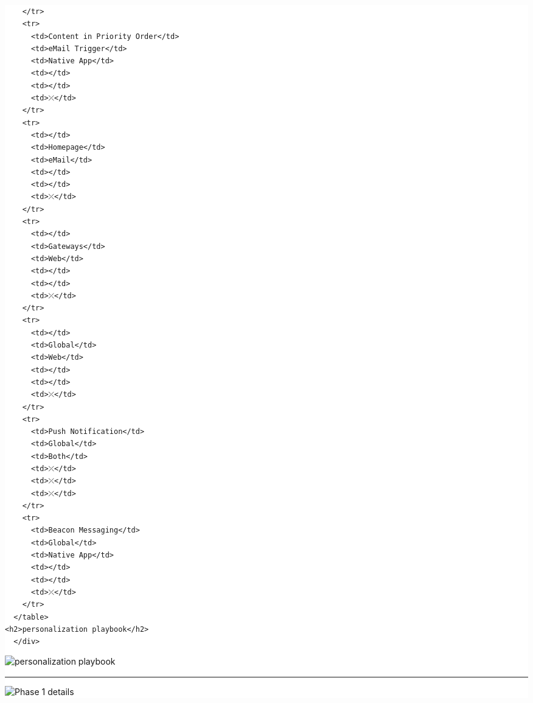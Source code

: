         </tr>
        <tr>
          <td>Content in Priority Order</td>
          <td>eMail Trigger</td>
          <td>Native App</td>
          <td></td>
          <td></td>
          <td>⤫</td>
        </tr>
        <tr>
          <td></td>
          <td>Homepage</td>
          <td>eMail</td>
          <td></td>
          <td></td>
          <td>⤫</td>
        </tr>
        <tr>
          <td></td>
          <td>Gateways</td>
          <td>Web</td>
          <td></td>
          <td></td>
          <td>⤫</td>
        </tr>
        <tr>
          <td></td>
          <td>Global</td>
          <td>Web</td>
          <td></td>
          <td></td>
          <td>⤫</td>
        </tr>
        <tr>
          <td>Push Notification</td>
          <td>Global</td>
          <td>Both</td>
          <td>⤫</td>
          <td>⤫</td>
          <td>⤫</td>
        </tr>
        <tr>
          <td>Beacon Messaging</td>
          <td>Global</td>
          <td>Native App</td>
          <td></td>
          <td></td>
          <td>⤫</td>
        </tr>
      </table>
    <h2>personalization playbook</h2>
      </div>
  <div class="w3-col w3-container m1">
  </div>
</div>
<div class="w3-row">
  <div class="w3-col w3-container m1">
  </div>
  <div class="w3-col w3-container m10">
      <img src="https://coianac.github.io/img/personalizationPlaybook.jpg" alt="personalization playbook">
      <hr>
      <img src="https://coianac.github.io/img/personalizationPlaybook-ph1.jpg" alt="Phase 1 details">
